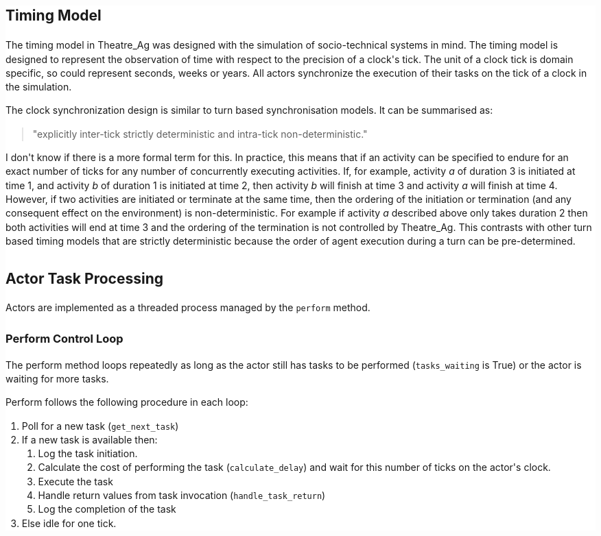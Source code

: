 ## Timing Model

The timing model in Theatre_Ag was designed with the simulation of socio-technical systems in mind. The timing model is
designed to represent the observation of time with respect to the
precision of a clock's tick.  The unit of a clock tick is domain specific, so could represent seconds, weeks or years.
All actors synchronize the execution of their tasks on the tick of a clock in the simulation.

The clock synchronization design is similar to turn based synchronisation models. It can be summarised as:

> "explicitly inter-tick strictly deterministic and intra-tick non-deterministic."

I don't know if there is a more formal term for this. In practice, this means that if an activity
can be specified to endure for an exact number of ticks for any number of concurrently executing activities.  If, for
example, activity *a* of duration 3 is initiated at time 1, and activity *b* of duration 1 is initiated at time 2,
then  activity *b* will finish at time 3 and activity *a* will finish at time 4.  However, if two activities are
 initiated or terminate at the same time, then the ordering of the initiation or
termination (and any consequent effect on the environment) is non-deterministic.  For example if activity *a* described
above only takes duration 2 then both activities will end at time 3 and the ordering of the termination is not
controlled by Theatre_Ag.  This contrasts with other turn based timing models that are strictly deterministic because
the order of agent execution during a turn can be pre-determined.

## Actor Task Processing

Actors are implemented as a threaded process managed by the <code>perform</code> method.

### Perform Control Loop

The perform method loops repeatedly as long as the actor still has tasks to be performed (<code>tasks_waiting</code> is
True) or the actor is waiting for more tasks.

Perform follows the following procedure in each loop:

1. Poll for a new task (<code>get_next_task</code>)
2. If a new task is available then:
   1. Log the task initiation.
   2. Calculate the cost of performing the task (<code>calculate_delay</code>) and wait for this number of ticks on the
      actor's clock.
   3. Execute the task
   4. Handle return values from task invocation (<code>handle_task_return</code>)
   5. Log the completion of the task
3. Else idle for one tick.
